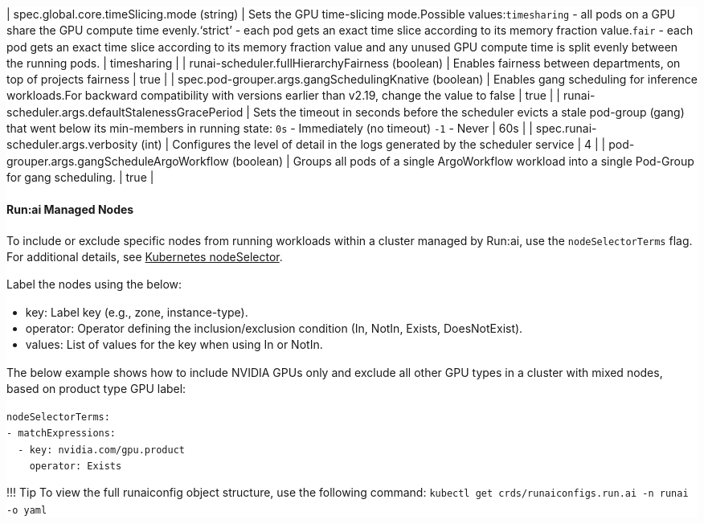 | spec.global.core.timeSlicing.mode (string)                          | Sets the GPU time-slicing mode.Possible values:`timesharing` - all pods on a GPU share the GPU compute time evenly.‘strict’ - each pod gets an exact time slice according to its memory fraction value.`fair` - each pod gets an exact time slice according to its memory fraction value and any unused GPU compute time is split evenly between the running pods. | timesharing                                                                              |
| runai-scheduler.fullHierarchyFairness (boolean)                     | Enables fairness between departments, on top of projects fairness                                                                                                                                                                                                                                                                                                  | true                                                                                     |
| spec.pod-grouper.args.gangSchedulingKnative (boolean)               | Enables gang scheduling for inference workloads.For backward compatibility with versions earlier than v2.19, change the value to false                                                                                                                                                                                                                             | true                                                                                     |
| runai-scheduler.args.defaultStalenessGracePeriod                    | Sets the timeout in seconds before the scheduler evicts a stale pod-group (gang) that went below its min-members in running state: `0s` - Immediately (no timeout) `-1` - Never                                                                                                                                                                                    | 60s                                                                                      |
| spec.runai-scheduler.args.verbosity (int)                           | Configures the level of detail in the logs generated by the scheduler service                                                                                                                                                                                                                                                                                      | 4                                                                                        |
| pod-grouper.args.gangScheduleArgoWorkflow (boolean)                 | Groups all pods of a single ArgoWorkflow workload into a single Pod-Group for gang scheduling.                                                                                                                                                                                                                                                                     | true                                                                                     |

#### Run:ai Managed Nodes

To include or exclude specific nodes from running workloads within a cluster managed by Run:ai, use the `nodeSelectorTerms` flag. For additional details, see [Kubernetes nodeSelector](https://kubernetes.io/docs/concepts/scheduling-eviction/assign-pod-node/#nodeselector).

Label the nodes using the below:

* key: Label key (e.g., zone, instance-type).
* operator: Operator defining the inclusion/exclusion condition (In, NotIn, Exists, DoesNotExist).
* values: List of values for the key when using In or NotIn.

The below example shows how to include NVIDIA GPUs only and exclude all other GPU types in a cluster with mixed nodes, based on product type GPU label:

```bash
nodeSelectorTerms:
- matchExpressions:
  - key: nvidia.com/gpu.product  
    operator: Exists
```

!!! Tip To view the full runaiconfig object structure, use the following command: `kubectl get crds/runaiconfigs.run.ai -n runai -o yaml`

